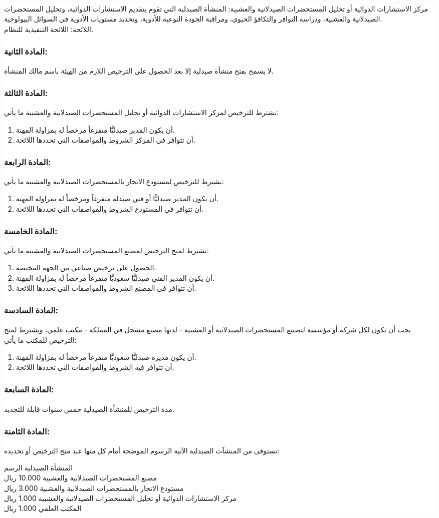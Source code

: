 مركز الاستشارات الدوائية أو تحليل المستحضرات الصيدلانية والعشبية: المنشأة الصيدلية التي تقوم بتقديم الاستشارات الدوائية، وتحليل المستحضرات الصيدلانية والعشبية، ودراسة التوافر والتكافؤ الحيوي، ومراقبة الجودة النوعية للأدوية، وتحديد مستويات الأدوية في السوائل البيولوجية.  
اللائحة: اللائحة التنفيذية للنظام.

### المادة الثانية:

لا يسمح بفتح منشأة صيدلية إلا بعد الحصول على الترخيص اللازم من الهيئة باسم مالك المنشأة.

### المادة الثالثة:

يشترط للترخيص لمركز الاستشارات الدوائية أو تحليل المستحضرات الصيدلانية والعشبية ما يأتي:

  1. أن يكون المدير صيدليًّا متفرغاً مرخصاً له بمزاولة المهنة. 
  2. أن تتوافر في المركز الشروط والمواصفات التي تحددها اللائحة.



### المادة الرابعة:

يشترط للترخيص لمستودع الاتجار بالمستحضرات الصيدلانية والعشبية ما يأتي:

  1. أن يكون المدير صيدليًّا أو فني صيدلة متفرغاً ومرخصاً له بمزاولة المهنة.
  2. أن تتوافر في المستودع الشروط والمواصفات التي تحددها اللائحة.



### المادة الخامسة:

يشترط لمنح الترخيص لمصنع المستحضرات الصيدلانية والعشبية ما يأتي:

  1. الحصول على ترخيص صناعي من الجهة المختصة.
  2. أن يكون المدير الفني صيدليًّا سعوديًّا متفرغاً مرخصاً له بمزاولة المهنة.
  3. أن تتوافر في المصنع الشروط والمواصفات التي تحددها اللائحة.



### المادة السادسة:

يجب أن يكون لكل شركة أو مؤسسة لتصنيع المستحضرات الصيدلانية أو العشبية - لديها مصنع مسجل في المملكة - مكتب علمي، ويشترط لمنح الترخيص للمكتب ما يأتي:

  1. أن يكون مديره صيدليًّا سعوديًّا متفرغاً مرخصاً له بمزاولة المهنة.
  2. أن تتوافر فيه الشروط والمواصفات التي تحددها اللائحة.



### المادة السابعة:

مدة الترخيص للمنشأة الصيدلية خمس سنوات قابلة للتجديد.

### المادة الثامنة:

تستوفى من المنشآت الصيدلية الآتية الرسوم الموضحة أمام كل منها عند منح الترخيص أو تجديده:

المنشأة الصيدلية الرسم   
مصنع المستحضرات الصيدلانية والعشبية 10.000 ريال  
مستودع الاتجار بالمستحضرات الصيدلانية والعشبية 3.000 ريال  
مركز الاستشارات الدوائية أو تحليل المستحضرات الصيدلانية والعشبية 1.000 ريال  
المكتب العلمي 1.000 ريال
